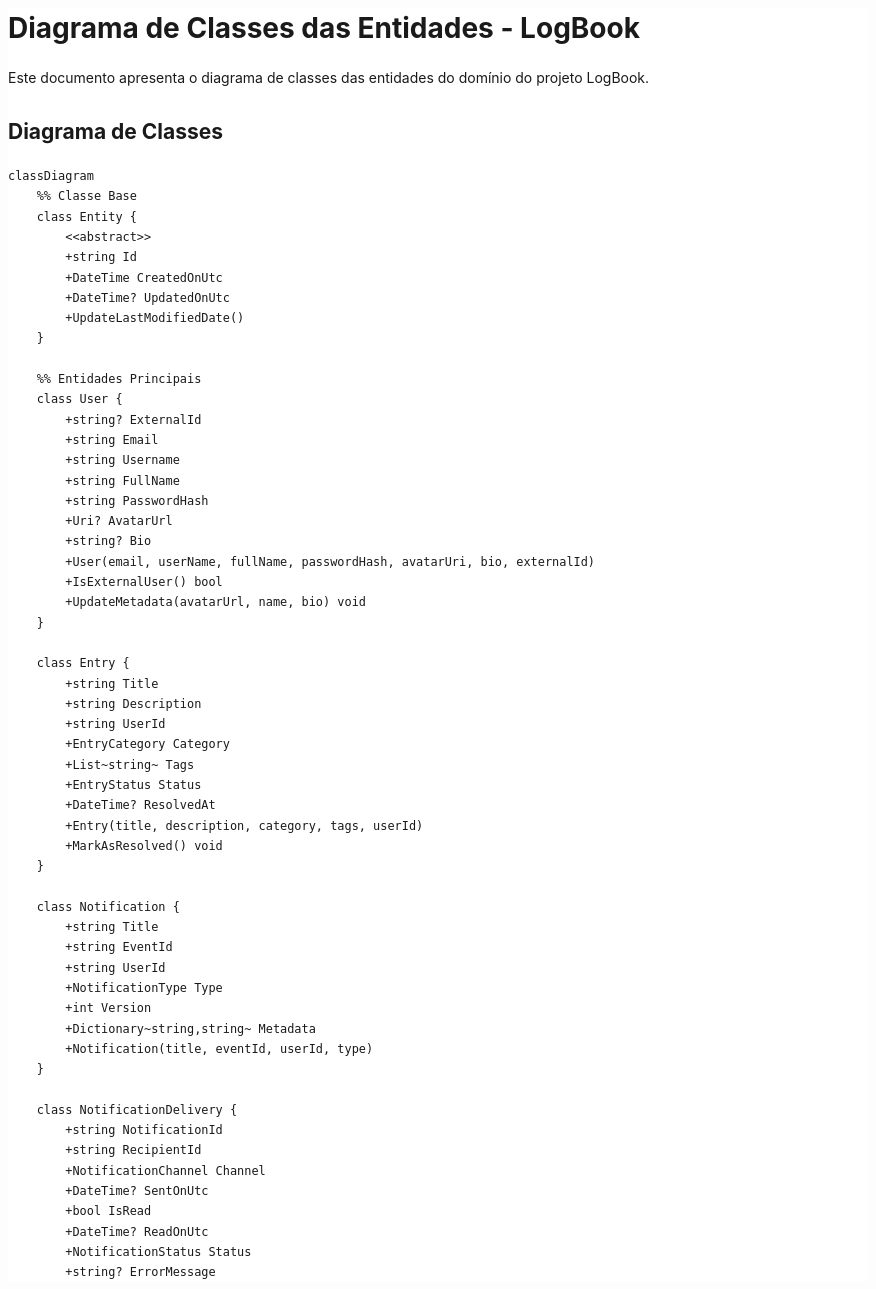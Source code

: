 # Diagrama de Classes das Entidades - LogBook

Este documento apresenta o diagrama de classes das entidades do domínio do projeto LogBook.

## Diagrama de Classes

```mermaid
classDiagram
    %% Classe Base
    class Entity {
        <<abstract>>
        +string Id
        +DateTime CreatedOnUtc
        +DateTime? UpdatedOnUtc
        +UpdateLastModifiedDate()
    }

    %% Entidades Principais
    class User {
        +string? ExternalId
        +string Email
        +string Username
        +string FullName
        +string PasswordHash
        +Uri? AvatarUrl
        +string? Bio
        +User(email, userName, fullName, passwordHash, avatarUri, bio, externalId)
        +IsExternalUser() bool
        +UpdateMetadata(avatarUrl, name, bio) void
    }

    class Entry {
        +string Title
        +string Description
        +string UserId
        +EntryCategory Category
        +List~string~ Tags
        +EntryStatus Status
        +DateTime? ResolvedAt
        +Entry(title, description, category, tags, userId)
        +MarkAsResolved() void
    }

    class Notification {
        +string Title
        +string EventId
        +string UserId
        +NotificationType Type
        +int Version
        +Dictionary~string,string~ Metadata
        +Notification(title, eventId, userId, type)
    }

    class NotificationDelivery {
        +string NotificationId
        +string RecipientId
        +NotificationChannel Channel
        +DateTime? SentOnUtc
        +bool IsRead
        +DateTime? ReadOnUtc
        +NotificationStatus Status
        +string? ErrorMessage
```